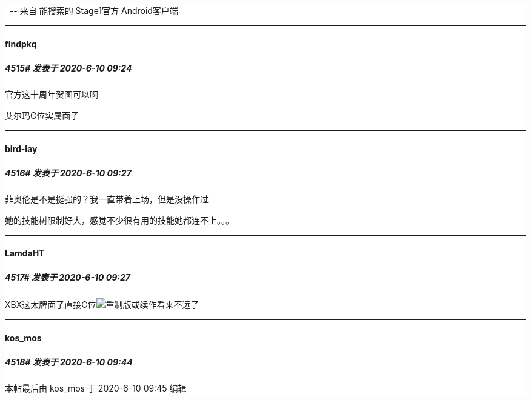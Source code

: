 [  -- 来自 能搜索的 Stage1官方 Android客户端](https://www.coolapk.com/apk/140634)







*****

####  findpkq  
##### 4515#       发表于 2020-6-10 09:24




官方这十周年贺图可以啊

艾尔玛C位实属面子







*****

####  bird-lay  
##### 4516#       发表于 2020-6-10 09:27




菲奥伦是不是挺强的？我一直带着上场，但是没操作过

她的技能树限制好大，感觉不少很有用的技能她都连不上。。。







*****

####  LamdaHT  
##### 4517#       发表于 2020-6-10 09:27




XBX这太牌面了直接C位<img src="https://static.saraba1st.com/image/smiley/face2017/067.png" referrerpolicy="no-referrer">重制版或续作看来不远了







*****

####  kos_mos  
##### 4518#       发表于 2020-6-10 09:44



 本帖最后由 kos_mos 于 2020-6-10 09:45 编辑 
